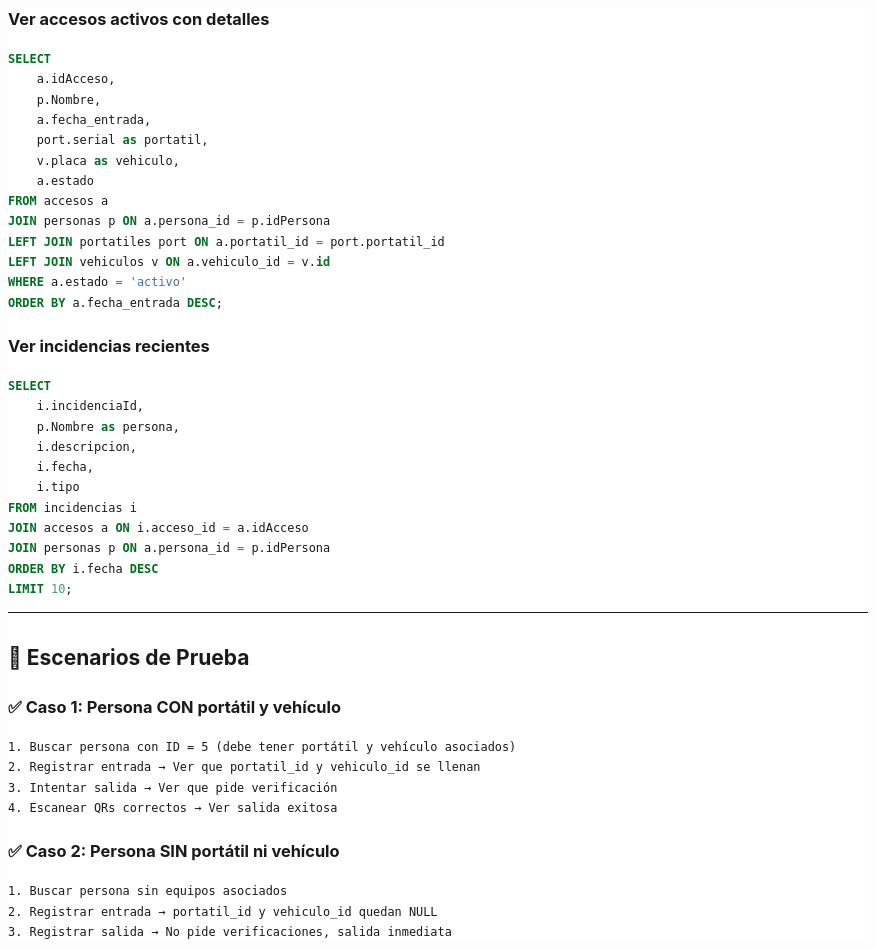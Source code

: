 ### Ver accesos activos con detalles
```sql
SELECT 
    a.idAcceso,
    p.Nombre,
    a.fecha_entrada,
    port.serial as portatil,
    v.placa as vehiculo,
    a.estado
FROM accesos a
JOIN personas p ON a.persona_id = p.idPersona
LEFT JOIN portatiles port ON a.portatil_id = port.portatil_id
LEFT JOIN vehiculos v ON a.vehiculo_id = v.id
WHERE a.estado = 'activo'
ORDER BY a.fecha_entrada DESC;
```

### Ver incidencias recientes
```sql
SELECT 
    i.incidenciaId,
    p.Nombre as persona,
    i.descripcion,
    i.fecha,
    i.tipo
FROM incidencias i
JOIN accesos a ON i.acceso_id = a.idAcceso
JOIN personas p ON a.persona_id = p.idPersona
ORDER BY i.fecha DESC
LIMIT 10;
```

---

## 🎯 Escenarios de Prueba

### ✅ Caso 1: Persona CON portátil y vehículo
```
1. Buscar persona con ID = 5 (debe tener portátil y vehículo asociados)
2. Registrar entrada → Ver que portatil_id y vehiculo_id se llenan
3. Intentar salida → Ver que pide verificación
4. Escanear QRs correctos → Ver salida exitosa
```

### ✅ Caso 2: Persona SIN portátil ni vehículo
```
1. Buscar persona sin equipos asociados
2. Registrar entrada → portatil_id y vehiculo_id quedan NULL
3. Registrar salida → No pide verificaciones, salida inmediata
```
